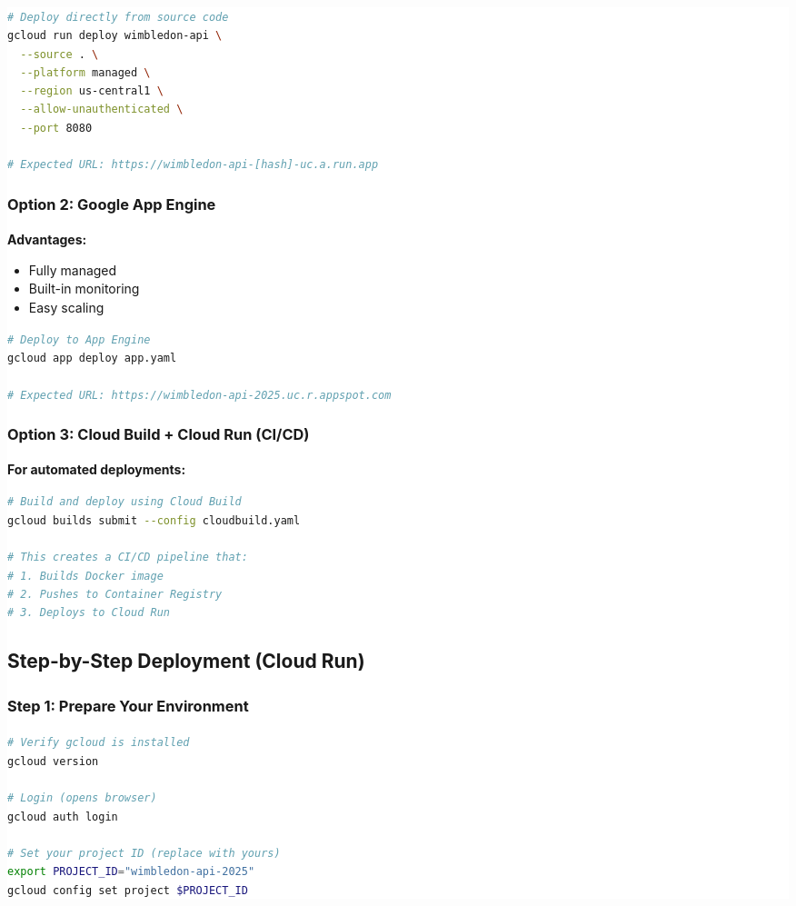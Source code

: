 ```bash
# Deploy directly from source code
gcloud run deploy wimbledon-api \
  --source . \
  --platform managed \
  --region us-central1 \
  --allow-unauthenticated \
  --port 8080

# Expected URL: https://wimbledon-api-[hash]-uc.a.run.app
```

### Option 2: Google App Engine

**Advantages:**
- Fully managed
- Built-in monitoring
- Easy scaling

```bash
# Deploy to App Engine
gcloud app deploy app.yaml

# Expected URL: https://wimbledon-api-2025.uc.r.appspot.com
```

### Option 3: Cloud Build + Cloud Run (CI/CD)

**For automated deployments:**

```bash
# Build and deploy using Cloud Build
gcloud builds submit --config cloudbuild.yaml

# This creates a CI/CD pipeline that:
# 1. Builds Docker image
# 2. Pushes to Container Registry
# 3. Deploys to Cloud Run
```

## Step-by-Step Deployment (Cloud Run)

### Step 1: Prepare Your Environment

```bash
# Verify gcloud is installed
gcloud version

# Login (opens browser)
gcloud auth login

# Set your project ID (replace with yours)
export PROJECT_ID="wimbledon-api-2025"
gcloud config set project $PROJECT_ID
```
